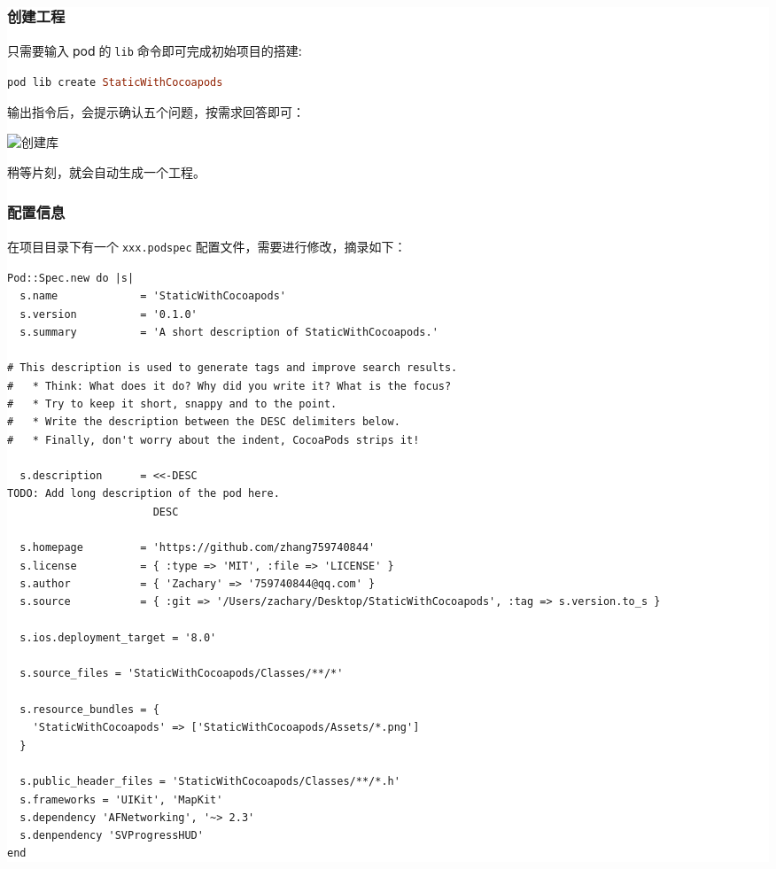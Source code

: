 ### 创建工程
只需要输入 pod 的 `lib` 命令即可完成初始项目的搭建:

```ruby
pod lib create StaticWithCocoapods
```

输出指令后，会提示确认五个问题，按需求回答即可：

![创建库](https://github.com/zhang759740844/MyImgs/blob/master/MyBlog/framework_cocoapods_1.png?raw=true)

稍等片刻，就会自动生成一个工程。

### 配置信息
在项目目录下有一个 `xxx.podspec` 配置文件，需要进行修改，摘录如下：

```
Pod::Spec.new do |s|
  s.name             = 'StaticWithCocoapods'
  s.version          = '0.1.0'
  s.summary          = 'A short description of StaticWithCocoapods.'

# This description is used to generate tags and improve search results.
#   * Think: What does it do? Why did you write it? What is the focus?
#   * Try to keep it short, snappy and to the point.
#   * Write the description between the DESC delimiters below.
#   * Finally, don't worry about the indent, CocoaPods strips it!

  s.description      = <<-DESC
TODO: Add long description of the pod here.
                       DESC

  s.homepage         = 'https://github.com/zhang759740844'
  s.license          = { :type => 'MIT', :file => 'LICENSE' }
  s.author           = { 'Zachary' => '759740844@qq.com' }
  s.source           = { :git => '/Users/zachary/Desktop/StaticWithCocoapods', :tag => s.version.to_s }

  s.ios.deployment_target = '8.0'

  s.source_files = 'StaticWithCocoapods/Classes/**/*'
  
  s.resource_bundles = {
    'StaticWithCocoapods' => ['StaticWithCocoapods/Assets/*.png']
  }

  s.public_header_files = 'StaticWithCocoapods/Classes/**/*.h'
  s.frameworks = 'UIKit', 'MapKit'
  s.dependency 'AFNetworking', '~> 2.3'
  s.denpendency 'SVProgressHUD'
end
```
